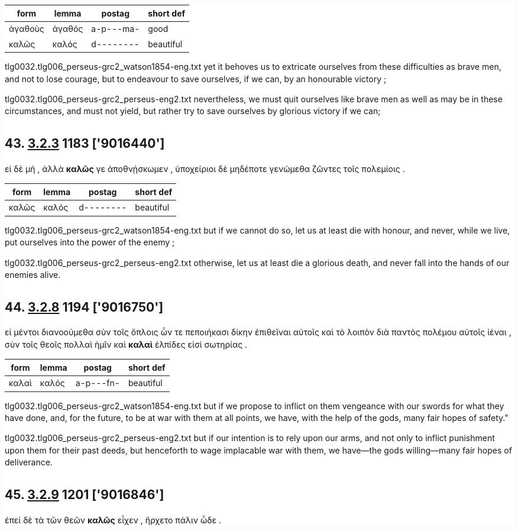 | form | lemma | postag | short def |
| --- | --- | --- | --- |
| ἀγαθοὺς | ἀγαθός | a-p---ma- | good |
| καλῶς | καλός | d-------- | beautiful |

tlg0032.tlg006_perseus-grc2_watson1854-eng.txt yet it behoves us to extricate ourselves from these difficulties as brave men, and not to lose courage, but to endeavour to save ourselves, if we can, by an honourable victory ; 

tlg0032.tlg006_perseus-grc2_perseus-eng2.txt nevertheless, we must quit ourselves like brave men as well as may be in these circumstances, and must not yield, but rather try to save ourselves by glorious victory if we can; 

## 43. [3.2.3](https://beyond-translation.perseus.org/reader/urn:cts:greekLit:tlg0032.tlg006.perseus-grc2:3.2.3?mode=syntax-trees) 1183 ['9016440']
εἰ δὲ μή , ἀλλὰ **καλῶς** γε ἀποθνῄσκωμεν , ὑποχείριοι δὲ μηδέποτε γενώμεθα ζῶντες τοῖς πολεμίοις . 

| form | lemma | postag | short def |
| --- | --- | --- | --- |
| καλῶς | καλός | d-------- | beautiful |

tlg0032.tlg006_perseus-grc2_watson1854-eng.txt but if we cannot do so, let us at least die with honour, and never, while we live, put ourselves into the power of the enemy ; 

tlg0032.tlg006_perseus-grc2_perseus-eng2.txt otherwise, let us at least die a glorious death, and never fall into the hands of our enemies alive. 

## 44. [3.2.8](https://beyond-translation.perseus.org/reader/urn:cts:greekLit:tlg0032.tlg006.perseus-grc2:3.2.8?mode=syntax-trees) 1194 ['9016750']
εἰ μέντοι διανοούμεθα σὺν τοῖς ὅπλοις ὧν τε πεποιήκασι δίκην ἐπιθεῖναι αὐτοῖς καὶ τὸ λοιπὸν διὰ παντὸς πολέμου αὐτοῖς ἰέναι , σὺν τοῖς θεοῖς πολλαὶ ἡμῖν καὶ **καλαὶ** ἐλπίδες εἰσὶ σωτηρίας . 

| form | lemma | postag | short def |
| --- | --- | --- | --- |
| καλαὶ | καλός | a-p---fn- | beautiful |

tlg0032.tlg006_perseus-grc2_watson1854-eng.txt but if we propose to inflict on them vengeance with our swords for what they have done, and, for the future, to be at war with them at all points, we have, with the help of the gods, many fair hopes of safety." 

tlg0032.tlg006_perseus-grc2_perseus-eng2.txt but if our intention is to rely upon our arms, and not only to inflict punishment upon them for their past deeds, but henceforth to wage implacable war with them, we have—the gods willing—many fair hopes of deliverance. 

## 45. [3.2.9](https://beyond-translation.perseus.org/reader/urn:cts:greekLit:tlg0032.tlg006.perseus-grc2:3.2.9?mode=syntax-trees) 1201 ['9016846']
ἐπεὶ δὲ τὰ τῶν θεῶν **καλῶς** εἶχεν , ἤρχετο πάλιν ὧδε . 
